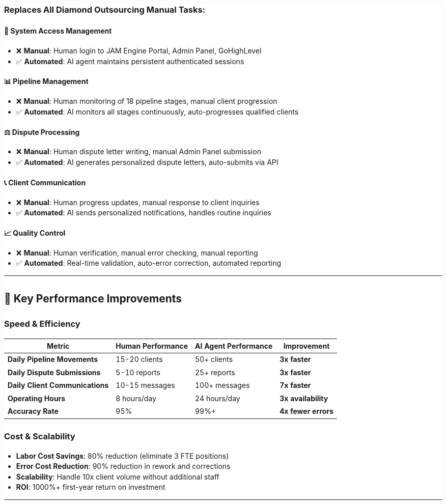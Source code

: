 ### **Replaces All Diamond Outsourcing Manual Tasks:**

#### **🔐 System Access Management**

- ❌ **Manual**: Human login to JAM Engine Portal, Admin Panel, GoHighLevel
- ✅ **Automated**: AI agent maintains persistent authenticated sessions

#### **📊 Pipeline Management**

- ❌ **Manual**: Human monitoring of 18 pipeline stages, manual client progression
- ✅ **Automated**: AI monitors all stages continuously, auto-progresses qualified clients

#### **⚖️ Dispute Processing**

- ❌ **Manual**: Human dispute letter writing, manual Admin Panel submission
- ✅ **Automated**: AI generates personalized dispute letters, auto-submits via API

#### **📞 Client Communication**

- ❌ **Manual**: Human progress updates, manual response to client inquiries
- ✅ **Automated**: AI sends personalized notifications, handles routine inquiries

#### **📈 Quality Control**

- ❌ **Manual**: Human verification, manual error checking, manual reporting
- ✅ **Automated**: Real-time validation, auto-error correction, automated reporting

---

## 🚀 Key Performance Improvements

### **Speed & Efficiency**

| Metric                          | Human Performance | AI Agent Performance | Improvement         |
| ------------------------------- | ----------------- | -------------------- | ------------------- |
| **Daily Pipeline Movements**    | 15-20 clients     | 50+ clients          | **3x faster**       |
| **Daily Dispute Submissions**   | 5-10 reports      | 25+ reports          | **3x faster**       |
| **Daily Client Communications** | 10-15 messages    | 100+ messages        | **7x faster**       |
| **Operating Hours**             | 8 hours/day       | 24 hours/day         | **3x availability** |
| **Accuracy Rate**               | 95%               | 99%+                 | **4x fewer errors** |

### **Cost & Scalability**

- **Labor Cost Savings**: 80% reduction (eliminate 3 FTE positions)
- **Error Cost Reduction**: 90% reduction in rework and corrections
- **Scalability**: Handle 10x client volume without additional staff
- **ROI**: 1000%+ first-year return on investment

---
